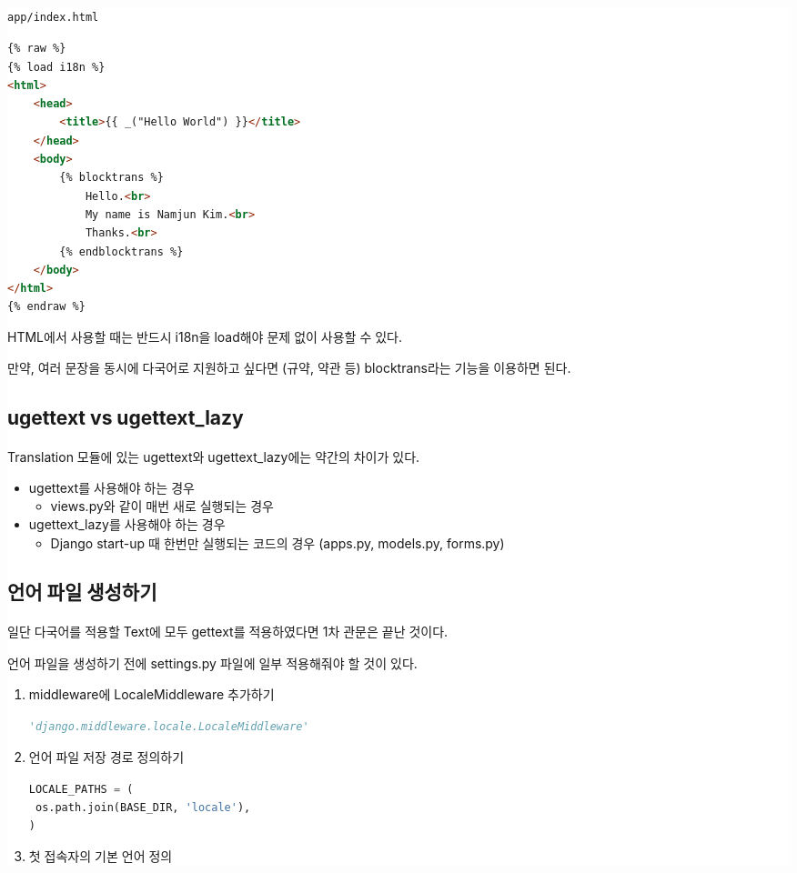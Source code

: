 `app/index.html`

```html
{% raw %}
{% load i18n %}
<html>
	<head>
		<title>{{ _("Hello World") }}</title>
	</head>
	<body>
		{% blocktrans %}
            Hello.<br>
            My name is Namjun Kim.<br>
            Thanks.<br>
		{% endblocktrans %}
	</body>
</html>
{% endraw %}
```

HTML에서 사용할 때는 반드시 i18n을 load해야 문제 없이 사용할 수 있다.

만약, 여러 문장을 동시에 다국어로 지원하고 싶다면 (규약, 약관 등) blocktrans라는 기능을 이용하면 된다.



## ugettext vs ugettext_lazy

Translation 모듈에 있는 ugettext와 ugettext_lazy에는 약간의 차이가 있다.

* ugettext를 사용해야 하는 경우
  * views.py와 같이 매번 새로 실행되는 경우
* ugettext_lazy를 사용해야 하는 경우
  * Django start-up 때 한번만 실행되는 코드의 경우 (apps.py, models.py, forms.py)



## 언어 파일 생성하기

일단 다국어를 적용할 Text에 모두 gettext를 적용하였다면 1차 관문은 끝난 것이다.

언어 파일을 생성하기 전에 settings.py 파일에 일부 적용해줘야 할 것이 있다.

1. middleware에 LocaleMiddleware 추가하기

   ```python
   'django.middleware.locale.LocaleMiddleware'
   ```

2. 언어 파일 저장 경로 정의하기

   ```python 
   LOCALE_PATHS = (
   	os.path.join(BASE_DIR, 'locale'),
   )
   ```

3. 첫 접속자의 기본 언어 정의
